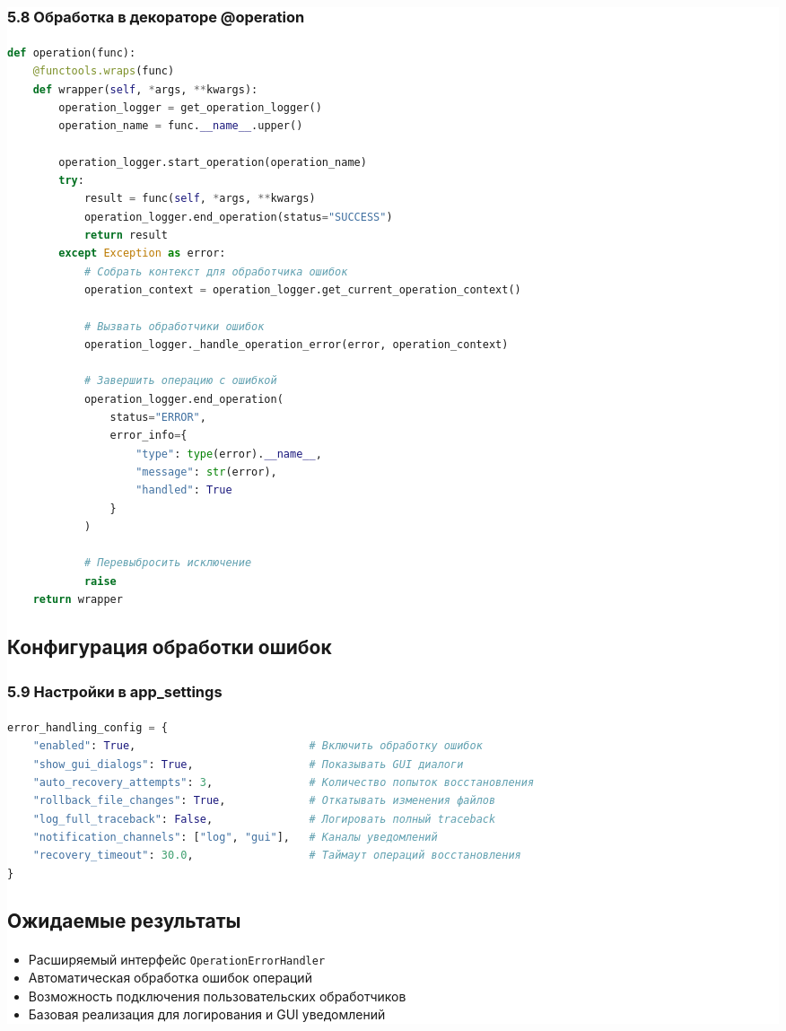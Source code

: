 ### 5.8 Обработка в декораторе @operation
```python
def operation(func):
    @functools.wraps(func)
    def wrapper(self, *args, **kwargs):
        operation_logger = get_operation_logger()
        operation_name = func.__name__.upper()
        
        operation_logger.start_operation(operation_name)
        try:
            result = func(self, *args, **kwargs)
            operation_logger.end_operation(status="SUCCESS")
            return result
        except Exception as error:
            # Собрать контекст для обработчика ошибок
            operation_context = operation_logger.get_current_operation_context()
            
            # Вызвать обработчики ошибок
            operation_logger._handle_operation_error(error, operation_context)
            
            # Завершить операцию с ошибкой
            operation_logger.end_operation(
                status="ERROR", 
                error_info={
                    "type": type(error).__name__,
                    "message": str(error),
                    "handled": True
                }
            )
            
            # Перевыбросить исключение
            raise
    return wrapper
```

## Конфигурация обработки ошибок

### 5.9 Настройки в app_settings
```python
error_handling_config = {
    "enabled": True,                           # Включить обработку ошибок
    "show_gui_dialogs": True,                  # Показывать GUI диалоги
    "auto_recovery_attempts": 3,               # Количество попыток восстановления
    "rollback_file_changes": True,             # Откатывать изменения файлов
    "log_full_traceback": False,               # Логировать полный traceback
    "notification_channels": ["log", "gui"],   # Каналы уведомлений
    "recovery_timeout": 30.0,                  # Таймаут операций восстановления
}
```

## Ожидаемые результаты
- Расширяемый интерфейс `OperationErrorHandler`
- Автоматическая обработка ошибок операций
- Возможность подключения пользовательских обработчиков
- Базовая реализация для логирования и GUI уведомлений
